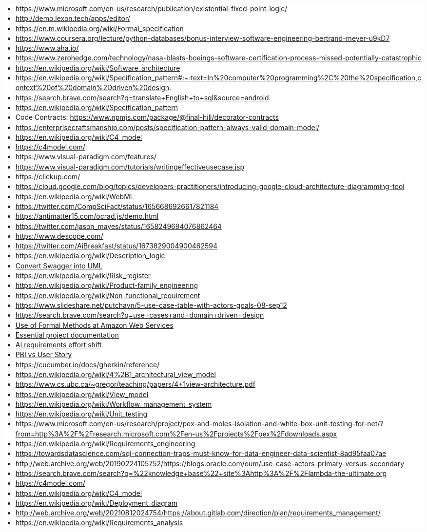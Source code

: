 - <https://www.microsoft.com/en-us/research/publication/existential-fixed-point-logic/>
- <http://demo.lexon.tech/apps/editor/>
- <https://en.m.wikipedia.org/wiki/Formal_specification>
- <https://www.coursera.org/lecture/python-databases/bonus-interview-software-engineering-bertrand-meyer-u9kD7>
- <https://www.aha.io/>
- <https://www.zerohedge.com/technology/nasa-blasts-boeings-software-certification-process-missed-potentially-catastrophic>
- <https://en.wikipedia.org/wiki/Software_architecture>
- <https://en.wikipedia.org/wiki/Specification_pattern#:~:text=In%20computer%20programming%2C%20the%20specification,context%20of%20domain%2Ddriven%20design>.
- <https://search.brave.com/search?q=translate+English+to+sql&source=android>
- <https://en.wikipedia.org/wiki/Specification_pattern>
- Code Contracts: <https://www.npmjs.com/package/@final-hill/decorator-contracts>
- <https://enterprisecraftsmanship.com/posts/specification-pattern-always-valid-domain-model/>
- <https://en.wikipedia.org/wiki/C4_model>
- <https://c4model.com/>
- <https://www.visual-paradigm.com/features/>
- <https://www.visual-paradigm.com/tutorials/writingeffectiveusecase.jsp>
- <https://clickup.com/>
- <https://cloud.google.com/blog/topics/developers-practitioners/introducing-google-cloud-architecture-diagramming-tool>
- <https://en.wikipedia.org/wiki/WebML>
- <https://twitter.com/CompSciFact/status/1656686926617821184>
- <https://antimatter15.com/ocrad.js/demo.html>
- <https://twitter.com/jason_mayes/status/1658249694076862464>
- <https://www.descope.com/>
- <https://twitter.com/AiBreakfast/status/1673829004900462594>
- <https://en.wikipedia.org/wiki/Description_logic>
- [Convert Swagger into UML](https://github.com/nrekretep/pikturr)
- <https://en.wikipedia.org/wiki/Risk_register>
- <https://en.wikipedia.org/wiki/Product-family_engineering>
- <https://en.wikipedia.org/wiki/Non-functional_requirement>
- <https://www.slideshare.net/putchavn/5-use-case-table-with-actors-goals-08-sep12>
- <https://search.brave.com/search?q=use+cases+and+domain+driven+design>
- [Use of Formal Methods at Amazon Web Services](https://lamport.azurewebsites.net/tla/formal-methods-amazon.pdf)
- [Essential project documentation](https://www.linkedin.com/pulse/essential-project-documentation-christopher-cox/)
- [AI requirements effort shift](https://twitter.com/ismonkeyuser/status/1602559020266659840/photo/1)
- [PBI vs User Story](https://softwareengineering.stackexchange.com/questions/102523/pbi-vs-user-story/367901)
- <https://cucumber.io/docs/gherkin/reference/>
- <https://en.wikipedia.org/wiki/4%2B1_architectural_view_model>
- <https://www.cs.ubc.ca/~gregor/teaching/papers/4+1view-architecture.pdf>
- <https://en.wikipedia.org/wiki/View_model>
- <https://en.wikipedia.org/wiki/Workflow_management_system>
- <https://en.wikipedia.org/wiki/Unit_testing>
- <https://www.microsoft.com/en-us/research/project/pex-and-moles-isolation-and-white-box-unit-testing-for-net/?from=http%3A%2F%2Fresearch.microsoft.com%2Fen-us%2Fprojects%2Fpex%2Fdownloads.aspx>
- <https://en.wikipedia.org/wiki/Requirements_engineering>
- <https://towardsdatascience.com/sql-connection-traps-must-know-for-data-engineer-data-scientist-8ad95faa07ae>
- <http://web.archive.org/web/20190224105752/https://blogs.oracle.com/oum/use-case-actors-primary-versus-secondary>
- <https://search.brave.com/search?q=%22knowledge+base%22+site%3Ahttp%3A%2F%2Flambda-the-ultimate.org>
- <https://c4model.com/>
- <https://en.wikipedia.org/wiki/C4_model>
- <https://en.wikipedia.org/wiki/Deployment_diagram>
- <http://web.archive.org/web/20210812024754/https://about.gitlab.com/direction/plan/requirements_management/>
- <https://en.wikipedia.org/wiki/Requirements_analysis>
